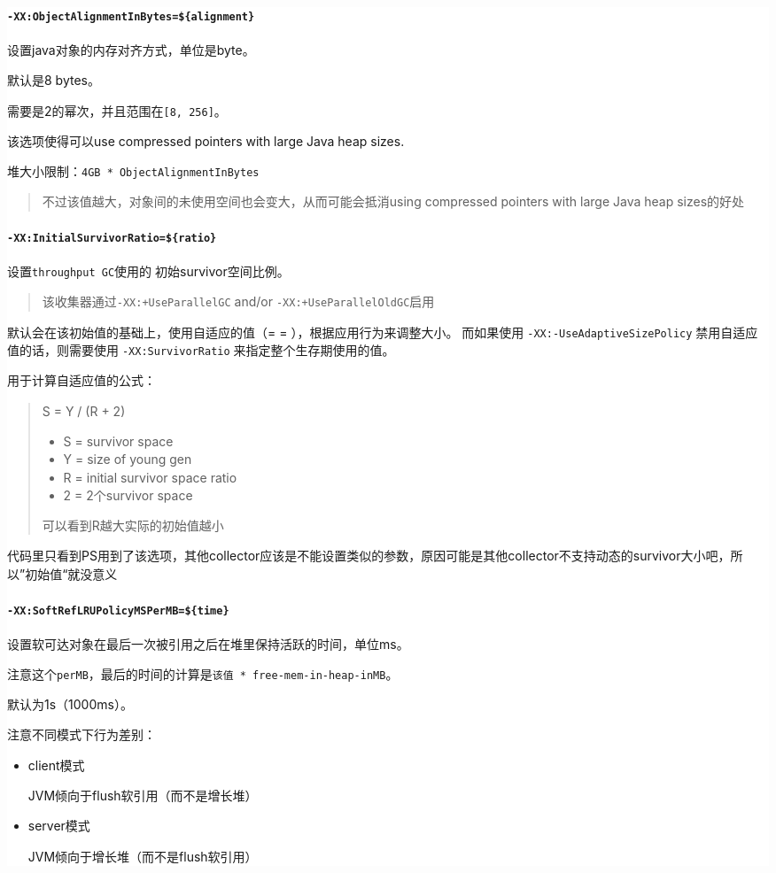 

#### `-XX:ObjectAlignmentInBytes=${alignment}`

设置java对象的内存对齐方式，单位是byte。

默认是8 bytes。

需要是2的幂次，并且范围在`[8, 256]`。

该选项使得可以use compressed pointers with large Java heap sizes.

堆大小限制：`4GB * ObjectAlignmentInBytes`

> 不过该值越大，对象间的未使用空间也会变大，从而可能会抵消using compressed pointers with large Java heap sizes的好处



#### `-XX:InitialSurvivorRatio=${ratio}`

设置`throughput GC`使用的 初始survivor空间比例。

> 该收集器通过`-XX:+UseParallelGC` and/or `-XX:+UseParallelOldGC`启用

默认会在该初始值的基础上，使用自适应的值（= = ），根据应用行为来调整大小。 而如果使用 `-XX:-UseAdaptiveSizePolicy` 禁用自适应值的话，则需要使用 `-XX:SurvivorRatio` 来指定整个生存期使用的值。



用于计算自适应值的公式：

> S = Y / (R + 2)
>
> * S = survivor space
> * Y = size of young gen
> * R = initial survivor space ratio
> * 2 = 2个survivor space
>
> 可以看到R越大实际的初始值越小



代码里只看到PS用到了该选项，其他collector应该是不能设置类似的参数，原因可能是其他collector不支持动态的survivor大小吧，所以”初始值“就没意义



#### `-XX:SoftRefLRUPolicyMSPerMB=${time}`

设置软可达对象在最后一次被引用之后在堆里保持活跃的时间，单位ms。

注意这个`perMB`，最后的时间的计算是`该值 * free-mem-in-heap-inMB`。

默认为1s（1000ms）。



注意不同模式下行为差别：

* client模式

  JVM倾向于flush软引用（而不是增长堆）


* server模式

  JVM倾向于增长堆（而不是flush软引用）
